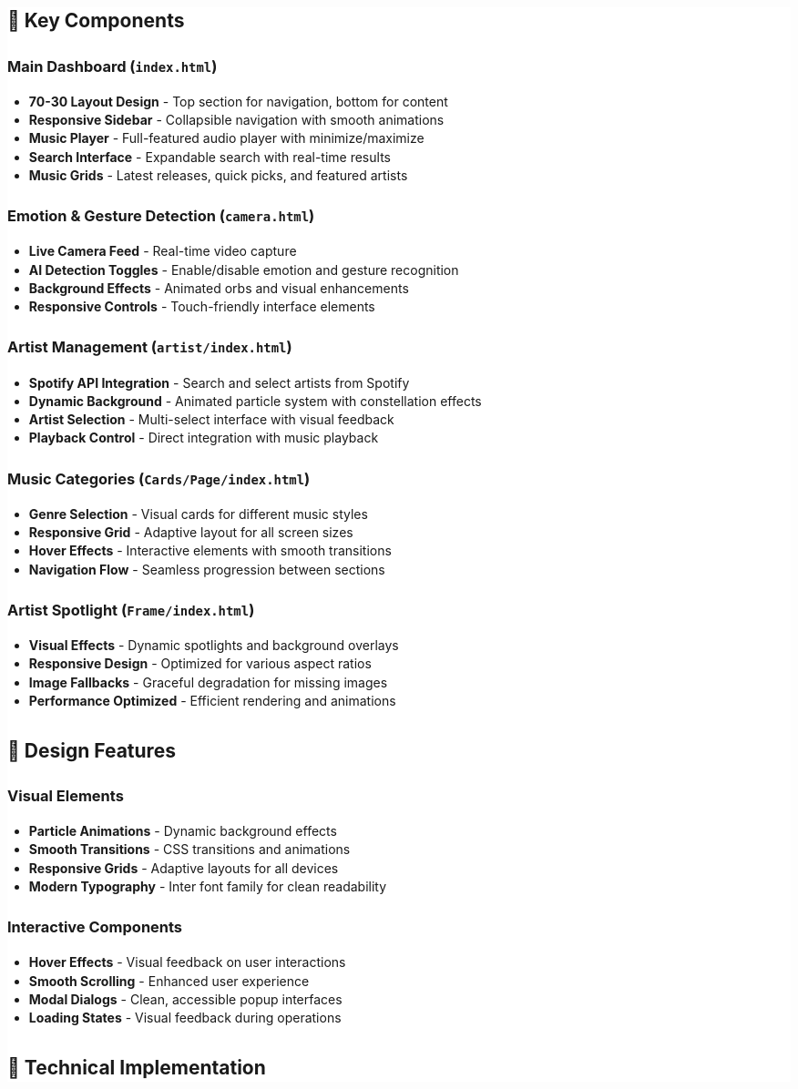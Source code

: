 ## 🎯 Key Components

### **Main Dashboard (`index.html`)**
- **70-30 Layout Design** - Top section for navigation, bottom for content
- **Responsive Sidebar** - Collapsible navigation with smooth animations
- **Music Player** - Full-featured audio player with minimize/maximize
- **Search Interface** - Expandable search with real-time results
- **Music Grids** - Latest releases, quick picks, and featured artists

### **Emotion & Gesture Detection (`camera.html`)**
- **Live Camera Feed** - Real-time video capture
- **AI Detection Toggles** - Enable/disable emotion and gesture recognition
- **Background Effects** - Animated orbs and visual enhancements
- **Responsive Controls** - Touch-friendly interface elements

### **Artist Management (`artist/index.html`)**
- **Spotify API Integration** - Search and select artists from Spotify
- **Dynamic Background** - Animated particle system with constellation effects
- **Artist Selection** - Multi-select interface with visual feedback
- **Playback Control** - Direct integration with music playback

### **Music Categories (`Cards/Page/index.html`)**
- **Genre Selection** - Visual cards for different music styles
- **Responsive Grid** - Adaptive layout for all screen sizes
- **Hover Effects** - Interactive elements with smooth transitions
- **Navigation Flow** - Seamless progression between sections

### **Artist Spotlight (`Frame/index.html`)**
- **Visual Effects** - Dynamic spotlights and background overlays
- **Responsive Design** - Optimized for various aspect ratios
- **Image Fallbacks** - Graceful degradation for missing images
- **Performance Optimized** - Efficient rendering and animations

## 🎨 Design Features

### **Visual Elements**
- **Particle Animations** - Dynamic background effects
- **Smooth Transitions** - CSS transitions and animations
- **Responsive Grids** - Adaptive layouts for all devices
- **Modern Typography** - Inter font family for clean readability

### **Interactive Components**
- **Hover Effects** - Visual feedback on user interactions
- **Smooth Scrolling** - Enhanced user experience
- **Modal Dialogs** - Clean, accessible popup interfaces
- **Loading States** - Visual feedback during operations

## 🔧 Technical Implementation

